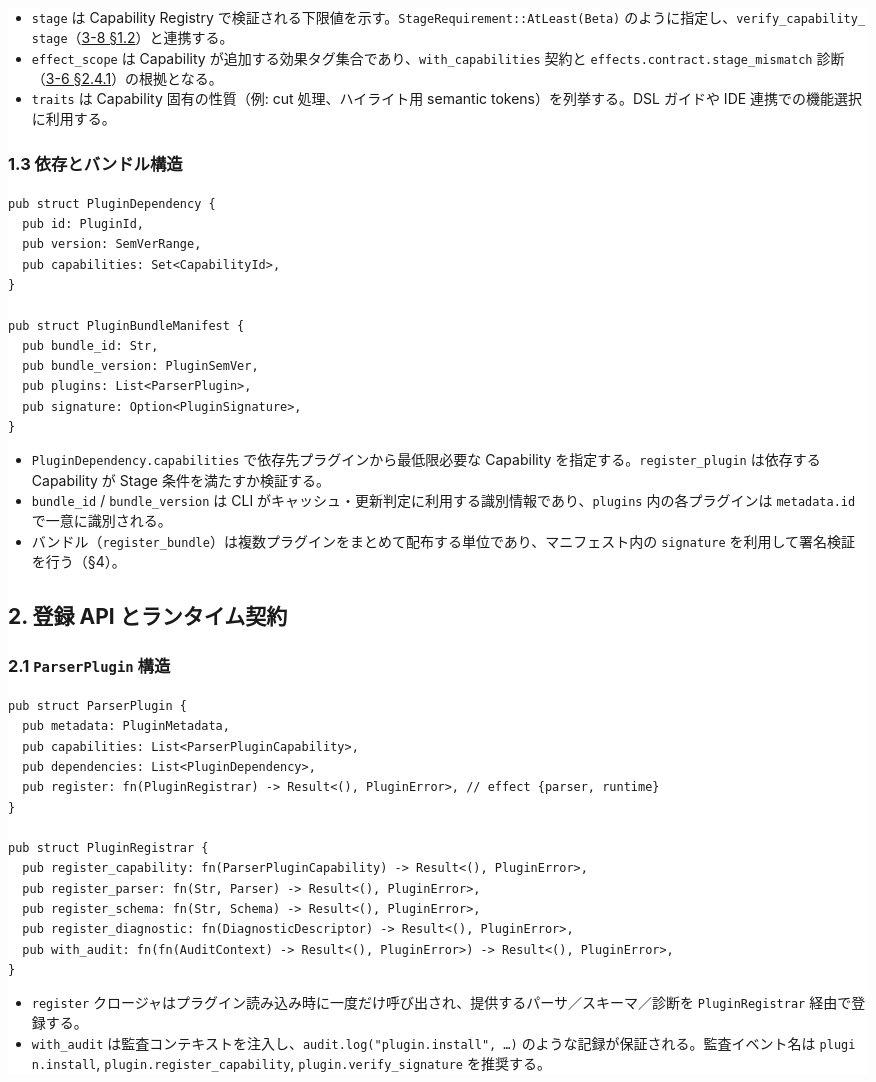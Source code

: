- `stage` は Capability Registry で検証される下限値を示す。`StageRequirement::AtLeast(Beta)` のように指定し、`verify_capability_stage`（[3-8 §1.2](3-8-core-runtime-capability.md#capability-stage-contract)）と連携する。
- `effect_scope` は Capability が追加する効果タグ集合であり、`with_capabilities` 契約と `effects.contract.stage_mismatch` 診断（[3-6 §2.4.1](3-6-core-diagnostics-audit.md#stage-diagnostics)）の根拠となる。
- `traits` は Capability 固有の性質（例: cut 処理、ハイライト用 semantic tokens）を列挙する。DSL ガイドや IDE 連携での機能選択に利用する。

### 1.3 依存とバンドル構造

```reml
pub struct PluginDependency {
  pub id: PluginId,
  pub version: SemVerRange,
  pub capabilities: Set<CapabilityId>,
}

pub struct PluginBundleManifest {
  pub bundle_id: Str,
  pub bundle_version: PluginSemVer,
  pub plugins: List<ParserPlugin>,
  pub signature: Option<PluginSignature>,
}
```

- `PluginDependency.capabilities` で依存先プラグインから最低限必要な Capability を指定する。`register_plugin` は依存する Capability が Stage 条件を満たすか検証する。
- `bundle_id` / `bundle_version` は CLI がキャッシュ・更新判定に利用する識別情報であり、`plugins` 内の各プラグインは `metadata.id` で一意に識別される。
- バンドル（`register_bundle`）は複数プラグインをまとめて配布する単位であり、マニフェスト内の `signature` を利用して署名検証を行う（§4）。

## 2. 登録 API とランタイム契約

### 2.1 `ParserPlugin` 構造

```reml
pub struct ParserPlugin {
  pub metadata: PluginMetadata,
  pub capabilities: List<ParserPluginCapability>,
  pub dependencies: List<PluginDependency>,
  pub register: fn(PluginRegistrar) -> Result<(), PluginError>, // effect {parser, runtime}
}

pub struct PluginRegistrar {
  pub register_capability: fn(ParserPluginCapability) -> Result<(), PluginError>,
  pub register_parser: fn(Str, Parser) -> Result<(), PluginError>,
  pub register_schema: fn(Str, Schema) -> Result<(), PluginError>,
  pub register_diagnostic: fn(DiagnosticDescriptor) -> Result<(), PluginError>,
  pub with_audit: fn(fn(AuditContext) -> Result<(), PluginError>) -> Result<(), PluginError>,
}
```

- `register` クロージャはプラグイン読み込み時に一度だけ呼び出され、提供するパーサ／スキーマ／診断を `PluginRegistrar` 経由で登録する。
- `with_audit` は監査コンテキストを注入し、`audit.log("plugin.install", …)` のような記録が保証される。監査イベント名は `plugin.install`, `plugin.register_capability`, `plugin.verify_signature` を推奨する。
